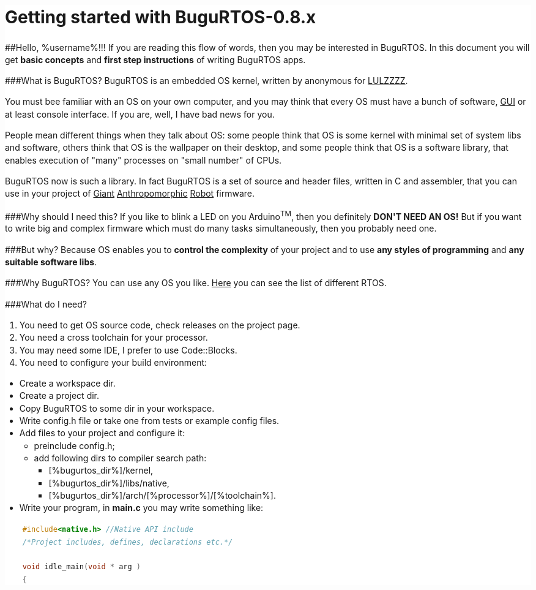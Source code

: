 # Getting started with BuguRTOS-0.8.x

##Hello, %username%!!!
If you are reading this flow of words, then you may be interested in BuguRTOS.
In this document you will get **basic concepts** and **first step instructions** of writing BuguRTOS apps.

###What is BuguRTOS?
BuguRTOS is an embedded OS kernel, written by
anonymous for [LULZZZZ](https://www.google.com/search?q=LULZ&ie=utf-8&oe=utf-8).

You must bee familiar with an OS on your own computer, and you may think that every OS must have a bunch of software,
[GUI](http://en.wikipedia.org/wiki/Graphical_user_interface) or at least console interface.
If you are, well, I have bad news for you.

People mean different things when they talk about OS:
some people think that OS is some kernel with minimal set of system libs and software,
others think that OS is the wallpaper on their desktop,
and some people think that OS is a software library, that enables execution of "many" processes on "small number" of CPUs.

BuguRTOS now is such a library. In fact BuguRTOS is a set of source and header files, written in C and assembler,
that you can use in your project of
[Giant](http://www.themoscowtimes.com/business/article/russia-wants-in-on-a-killer-robot-future/500203.html) [Anthropomorphic](http://www.youtube.com/watch?v=UPh7uFMLmSw) [Robot](http://player.vimeo.com/video/75781782?title=0&byline=0&portrait=0&autoplay=1) firmware.

###Why should I need this?
If you like to blink a LED on you Arduino<sup>TM</sup>, then you definitely **DON'T NEED AN OS!**
But if you want to write big and complex firmware which must do many tasks simultaneously,
then you probably need one.

###But why?
Because OS enables you to **control the complexity** of your project and to use **any styles of programming**
and **any suitable software libs**.

###Why BuguRTOS?
You can use any OS you like. [Here](http://en.wikipedia.org/wiki/List_of_real-time_operating_systems)
you can see the list of different RTOS.

###What do I need?
 1. You need to get OS source code, check releases on the project page.
 2. You need a cross toolchain for your processor.
 3. You may need some IDE, I prefer to use Code::Blocks.
 4. You need to configure your build environment:
   * Create a workspace dir.
   * Create a project dir.
   * Copy BuguRTOS to some dir in your workspace.
   * Write config.h file or take one from tests or example config files.
   * Add files to your project and configure it:
     *  preinclude config.h;
     *  add following dirs to compiler search path:
        * [%bugurtos_dir%]/kernel,
        * [%bugurtos_dir%]/libs/native,
        * [%bugurtos_dir%]/arch/[%processor%]/[%toolchain%].
   * Write your program, in **main.c** you may write something like:
```C
    #include<native.h> //Native API include
    /*Project includes, defines, declarations etc.*/

    void idle_main(void * arg )
    {
```